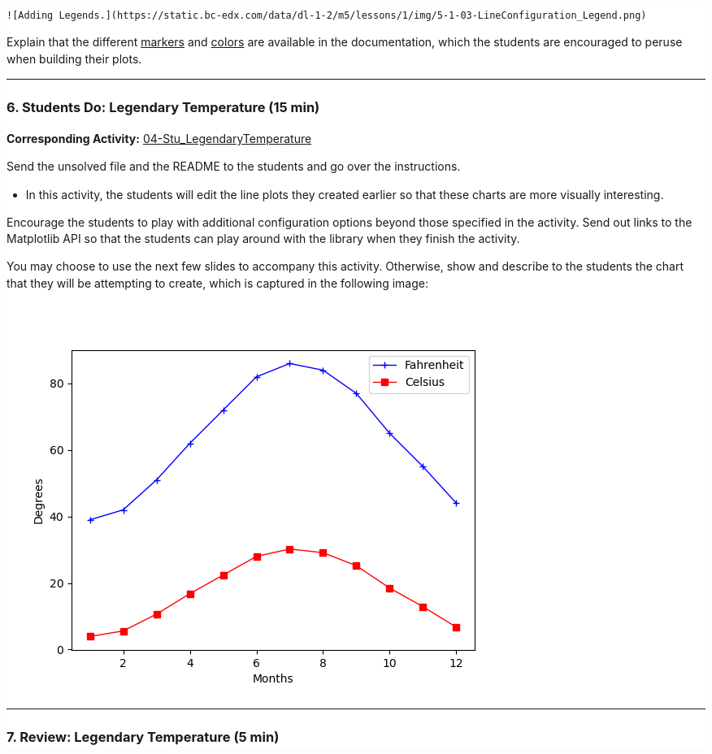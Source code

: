    ![Adding Legends.](https://static.bc-edx.com/data/dl-1-2/m5/lessons/1/img/5-1-03-LineConfiguration_Legend.png)

Explain that the different [markers](http://Matplotlib.org/api/markers_api.html) and [colors](http://Matplotlib.org/api/colors_api.html) are available in the documentation, which the students are encouraged to peruse when building their plots.

---

### 6. Students Do: Legendary Temperature (15 min)

**Corresponding Activity:** [04-Stu_LegendaryTemperature](Activities/04-Stu_LegendaryTemperature/)

Send the unsolved file and the README to the students and go over the instructions.

* In this activity, the students will edit the line plots they created earlier so that these charts are more visually interesting.

Encourage the students to play with additional configuration options beyond those specified in the activity. Send out links to the Matplotlib API so that the students can play around with the library when they finish the activity.

You may choose to use the next few slides to accompany this activity. Otherwise, show and describe to the students the chart that they will be attempting to create, which is captured in the following image:

![avg_temp.png](Activities/04-Stu_LegendaryTemperature/Images/avg_temp.png)

---

### 7. Review: Legendary Temperature (5 min)
